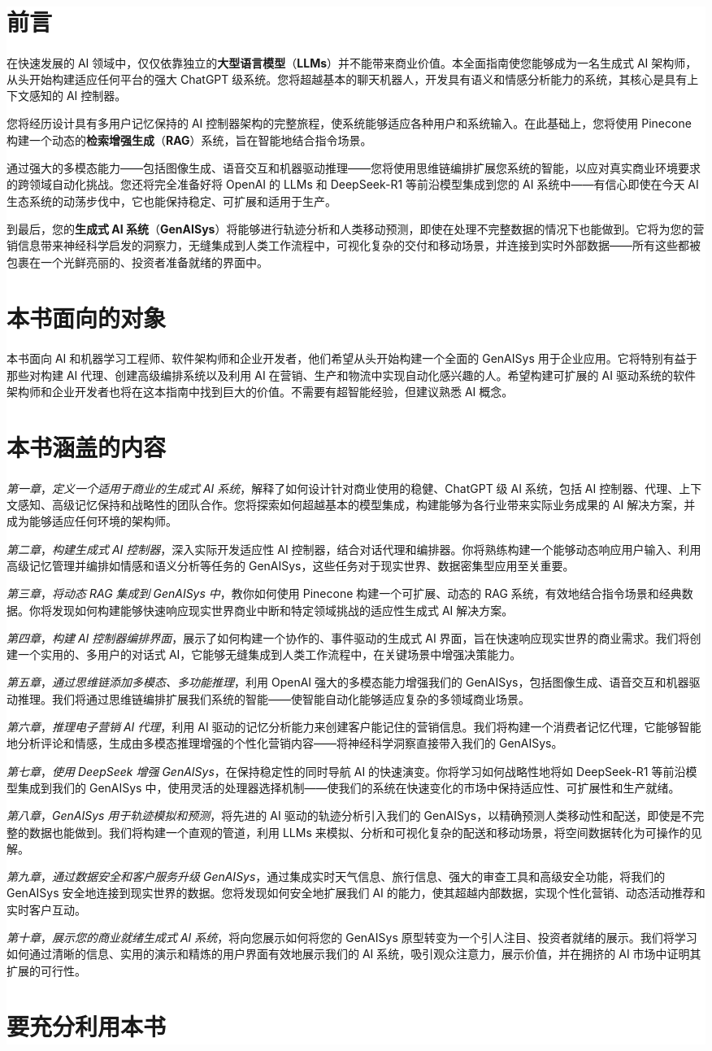 # 前言

在快速发展的 AI 领域中，仅仅依靠独立的**大型语言模型**（**LLMs**）并不能带来商业价值。本全面指南使您能够成为一名生成式 AI 架构师，从头开始构建适应任何平台的强大 ChatGPT 级系统。您将超越基本的聊天机器人，开发具有语义和情感分析能力的系统，其核心是具有上下文感知的 AI 控制器。

您将经历设计具有多用户记忆保持的 AI 控制器架构的完整旅程，使系统能够适应各种用户和系统输入。在此基础上，您将使用 Pinecone 构建一个动态的**检索增强生成**（**RAG**）系统，旨在智能地结合指令场景。

通过强大的多模态能力——包括图像生成、语音交互和机器驱动推理——您将使用思维链编排扩展您系统的智能，以应对真实商业环境要求的跨领域自动化挑战。您还将完全准备好将 OpenAI 的 LLMs 和 DeepSeek-R1 等前沿模型集成到您的 AI 系统中——有信心即使在今天 AI 生态系统的动荡步伐中，它也能保持稳定、可扩展和适用于生产。

到最后，您的**生成式 AI 系统**（**GenAISys**）将能够进行轨迹分析和人类移动预测，即使在处理不完整数据的情况下也能做到。它将为您的营销信息带来神经科学启发的洞察力，无缝集成到人类工作流程中，可视化复杂的交付和移动场景，并连接到实时外部数据——所有这些都被包裹在一个光鲜亮丽的、投资者准备就绪的界面中。

# 本书面向的对象

本书面向 AI 和机器学习工程师、软件架构师和企业开发者，他们希望从头开始构建一个全面的 GenAISys 用于企业应用。它将特别有益于那些对构建 AI 代理、创建高级编排系统以及利用 AI 在营销、生产和物流中实现自动化感兴趣的人。希望构建可扩展的 AI 驱动系统的软件架构师和企业开发者也将在这本指南中找到巨大的价值。不需要有超智能经验，但建议熟悉 AI 概念。

# 本书涵盖的内容

*第一章*，*定义一个适用于商业的生成式 AI 系统*，解释了如何设计针对商业使用的稳健、ChatGPT 级 AI 系统，包括 AI 控制器、代理、上下文感知、高级记忆保持和战略性的团队合作。您将探索如何超越基本的模型集成，构建能够为各行业带来实际业务成果的 AI 解决方案，并成为能够适应任何环境的架构师。

*第二章*，*构建生成式 AI 控制器*，深入实际开发适应性 AI 控制器，结合对话代理和编排器。你将熟练构建一个能够动态响应用户输入、利用高级记忆管理并编排如情感和语义分析等任务的 GenAISys，这些任务对于现实世界、数据密集型应用至关重要。

*第三章*，*将动态 RAG 集成到 GenAISys 中*，教你如何使用 Pinecone 构建一个可扩展、动态的 RAG 系统，有效地结合指令场景和经典数据。你将发现如何构建能够快速响应现实世界商业中断和特定领域挑战的适应性生成式 AI 解决方案。

*第四章*，*构建 AI 控制器编排界面*，展示了如何构建一个协作的、事件驱动的生成式 AI 界面，旨在快速响应现实世界的商业需求。我们将创建一个实用的、多用户的对话式 AI，它能够无缝集成到人类工作流程中，在关键场景中增强决策能力。

*第五章*，*通过思维链添加多模态、多功能推理*，利用 OpenAI 强大的多模态能力增强我们的 GenAISys，包括图像生成、语音交互和机器驱动推理。我们将通过思维链编排扩展我们系统的智能——使智能自动化能够适应复杂的多领域商业场景。

*第六章*，*推理电子营销 AI 代理*，利用 AI 驱动的记忆分析能力来创建客户能记住的营销信息。我们将构建一个消费者记忆代理，它能够智能地分析评论和情感，生成由多模态推理增强的个性化营销内容——将神经科学洞察直接带入我们的 GenAISys。

*第七章*，*使用 DeepSeek 增强 GenAISys*，在保持稳定性的同时导航 AI 的快速演变。你将学习如何战略性地将如 DeepSeek-R1 等前沿模型集成到我们的 GenAISys 中，使用灵活的处理器选择机制——使我们的系统在快速变化的市场中保持适应性、可扩展性和生产就绪。

*第八章*，*GenAISys 用于轨迹模拟和预测*，将先进的 AI 驱动的轨迹分析引入我们的 GenAISys，以精确预测人类移动性和配送，即使是不完整的数据也能做到。我们将构建一个直观的管道，利用 LLMs 来模拟、分析和可视化复杂的配送和移动场景，将空间数据转化为可操作的见解。

*第九章*，*通过数据安全和客户服务升级 GenAISys*，通过集成实时天气信息、旅行信息、强大的审查工具和高级安全功能，将我们的 GenAISys 安全地连接到现实世界的数据。您将发现如何安全地扩展我们 AI 的能力，使其超越内部数据，实现个性化营销、动态活动推荐和实时客户互动。

*第十章*，*展示您的商业就绪生成式 AI 系统*，将向您展示如何将您的 GenAISys 原型转变为一个引人注目、投资者就绪的展示。我们将学习如何通过清晰的信息、实用的演示和精炼的用户界面有效地展示我们的 AI 系统，吸引观众注意力，展示价值，并在拥挤的 AI 市场中证明其扩展的可行性。

# 要充分利用本书
